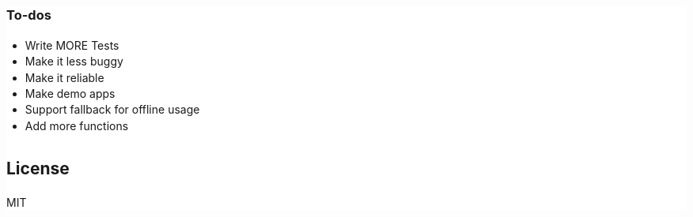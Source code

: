 

### To-dos

 - Write MORE Tests
 - Make it less buggy
 - Make it reliable
 - Make demo apps
 - Support fallback for offline usage
 - Add more functions
 


License
----

MIT
